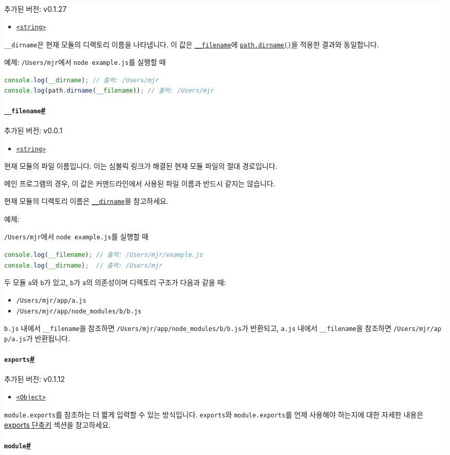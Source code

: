추가된 버전: v0.1.27

-   [`<string>`](https://developer.mozilla.org/en-US/docs/Web/JavaScript/Data_structures#String_type)

`__dirname`은 현재 모듈의 디렉토리 이름을 나타냅니다. 이 값은 [`__filename`](https://nodejs.org/docs/latest/api/modules.html#__filename)에 [`path.dirname()`](https://nodejs.org/docs/latest/api/path.html#pathdirnamepath)을 적용한 결과와 동일합니다.

예제: `/Users/mjr`에서 `node example.js`를 실행할 때

```js
console.log(__dirname); // 출력: /Users/mjr
console.log(path.dirname(__filename)); // 출력: /Users/mjr
```


#### `__filename`[#](https://nodejs.org/docs/latest/api/modules.html#__filename)

추가된 버전: v0.0.1

-   [`<string>`](https://developer.mozilla.org/en-US/docs/Web/JavaScript/Data_structures#String_type)

현재 모듈의 파일 이름입니다. 이는 심볼릭 링크가 해결된 현재 모듈 파일의 절대 경로입니다.

메인 프로그램의 경우, 이 값은 커맨드라인에서 사용된 파일 이름과 반드시 같지는 않습니다.

현재 모듈의 디렉토리 이름은 [`__dirname`](https://nodejs.org/docs/latest/api/modules.html#__dirname)을 참고하세요.

예제:

`/Users/mjr`에서 `node example.js`를 실행할 때

```js
console.log(__filename); // 출력: /Users/mjr/example.js
console.log(__dirname);  // 출력: /Users/mjr
```

두 모듈 `a`와 `b`가 있고, `b`가 `a`의 의존성이며 디렉토리 구조가 다음과 같을 때:

-   `/Users/mjr/app/a.js`
-   `/Users/mjr/app/node_modules/b/b.js`

`b.js` 내에서 `__filename`을 참조하면 `/Users/mjr/app/node_modules/b/b.js`가 반환되고, `a.js` 내에서 `__filename`을 참조하면 `/Users/mjr/app/a.js`가 반환됩니다.


#### `exports`[#](https://nodejs.org/docs/latest/api/modules.html#exports)

추가된 버전: v0.1.12

-   [`<Object>`](https://developer.mozilla.org/en-US/docs/Web/JavaScript/Reference/Global_Objects/Object)

`module.exports`를 참조하는 더 짧게 입력할 수 있는 방식입니다. `exports`와 `module.exports`를 언제 사용해야 하는지에 대한 자세한 내용은 [exports 단축키](https://nodejs.org/docs/latest/api/modules.html#exports-shortcut) 섹션을 참고하세요.


#### `module`[#](https://nodejs.org/docs/latest/api/modules.html#module)
